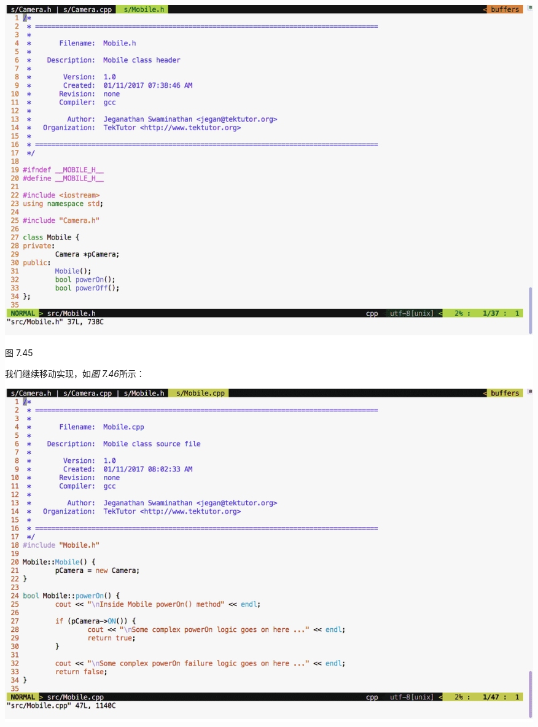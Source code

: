 ![](img/015a0d92-6d60-4517-bc9e-e894070568e5.png)

图 7.45

我们继续移动实现，如*图 7.46*所示：

![](img/5f737e0c-f513-4c71-b6ed-8863bf39e57d.png)
